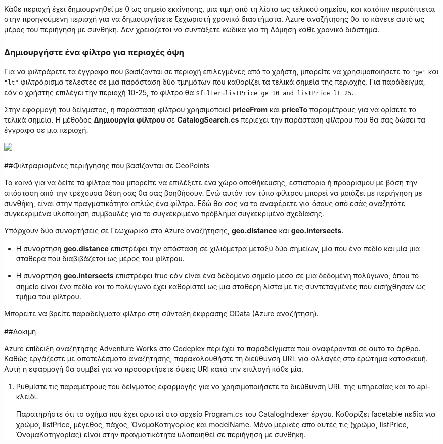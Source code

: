 Κάθε περιοχή έχει δημιουργηθεί με 0 ως σημείο εκκίνησης, μια τιμή από τη λίστα ως τελικού σημείου, και κατόπιν περικόπτεται στην προηγούμενη περιοχή για να δημιουργήσετε ξεχωριστή χρονικά διαστήματα. Azure αναζήτησης θα το κάνετε αυτό ως μέρος του περιήγηση με συνθήκη. Δεν χρειάζεται να συντάξετε κώδικα για τη Δόμηση κάθε χρονικό διάστημα.

### <a name="build-a-filter-for-facet-ranges"></a>Δημιουργήστε ένα φίλτρο για περιοχές όψη ###

Για να φιλτράρετε τα έγγραφα που βασίζονται σε περιοχή επιλεγμένες από το χρήστη, μπορείτε να χρησιμοποιήσετε το `"ge"` και `"lt"` φιλτράρισμα τελεστές σε μια παράσταση δύο τμημάτων που καθορίζει τα τελικά σημεία της περιοχής. Για παράδειγμα, εάν ο χρήστης επιλέγει την περιοχή 10-25, το φίλτρο θα `$filter=listPrice ge 10 and listPrice lt 25`.

Στην εφαρμογή του δείγματος, η παράσταση φίλτρου χρησιμοποιεί **priceFrom** και **priceTo** παραμέτρους για να ορίσετε τα τελικά σημεία. Η μέθοδος **Δημιουργία φίλτρου** σε **CatalogSearch.cs** περιέχει την παράσταση φίλτρου που θα σας δώσει τα έγγραφα σε μια περιοχή.

  ![][6]

<a name="geofacets"></a> 
##<a name="filtered-navigation-based-on-geopoints"></a>Φιλτραρισμένες περιήγησης που βασίζονται σε GeoPoints

Το κοινό για να δείτε τα φίλτρα που μπορείτε να επιλέξετε ένα χώρο αποθήκευσης, εστιατόριο ή προορισμού με βάση την απόσταση από την τρέχουσα θέση σας θα σας βοηθήσουν. Ενώ αυτόν τον τύπο φίλτρου μπορεί να μοιάζει με περιήγηση με συνθήκη, είναι στην πραγματικότητα απλώς ένα φίλτρο. Εδώ θα σας να το αναφέρετε για όσους από εσάς αναζητάτε συγκεκριμένα υλοποίηση συμβουλές για το συγκεκριμένο πρόβλημα συγκεκριμένο σχεδίασης.

Υπάρχουν δύο συναρτήσεις σε Γεωχωρικά στο Azure αναζήτησης, **geo.distance** και **geo.intersects**.

- Η συνάρτηση **geo.distance** επιστρέφει την απόσταση σε χιλιόμετρα μεταξύ δύο σημείων, μία που ένα πεδίο και μία μια σταθερά που διαβιβάζεται ως μέρος του φίλτρου. 

- Η συνάρτηση **geo.intersects** επιστρέφει true εάν είναι ένα δεδομένο σημείο μέσα σε μια δεδομένη πολύγωνο, όπου το σημείο είναι ένα πεδίο και το πολύγωνο έχει καθοριστεί ως μια σταθερή λίστα με τις συντεταγμένες που εισήχθησαν ως τμήμα του φίλτρου.

Μπορείτε να βρείτε παραδείγματα φίλτρο στη [σύνταξη έκφρασης OData (Azure αναζήτηση)](http://msdn.microsoft.com/library/azure/dn798921.aspx).

<a name="tryitout"></a>
##<a name="try-it-out"></a>Δοκιμή

Azure επίδειξη αναζήτησης Adventure Works στο Codeplex περιέχει τα παραδείγματα που αναφέρονται σε αυτό το άρθρο. Καθώς εργάζεστε με αποτελέσματα αναζήτησης, παρακολουθήστε τη διεύθυνση URL για αλλαγές στο ερώτημα κατασκευή. Αυτή η εφαρμογή θα συμβεί για να προσαρτήσετε όψεις URI κατά την επιλογή κάθε μία.

1.  Ρυθμίστε τις παραμέτρους του δείγματος εφαρμογής για να χρησιμοποιήσετε το διεύθυνση URL της υπηρεσίας και το api-κλειδί. 

    Παρατηρήστε ότι το σχήμα που έχει οριστεί στο αρχείο Program.cs του CatalogIndexer έργου. Καθορίζει facetable πεδία για χρώμα, listPrice, μέγεθος, πάχος, ΌνομαΚατηγορίας και modelName.  Μόνο μερικές από αυτές τις (χρώμα, listPrice, ΌνομαΚατηγορίας) είναι στην πραγματικότητα υλοποιηθεί σε περιήγηση με συνθήκη.


[How to build it]: #howtobuildit
[Build the presentation layer]: #presentationlayer
[Build the index]: #buildindex
[Check for data quality]: #checkdata
[Build the query]: #buildquery
[Tips on how to control faceted navigation]: #tips
[Faceted navigation based on range values]: #rangefacets
[Faceted navigation based on GeoPoints]: #geofacets
[Try it out]: #tryitout
[1]: ./media/search-faceted-navigation/Facet-1-slide.PNG
[2]: ./media/search-faceted-navigation/Facet-2-CSHTML.PNG
[3]: ./media/search-faceted-navigation/Facet-3-schema.PNG
[4]: ./media/search-faceted-navigation/Facet-4-SearchMethod.PNG
[5]: ./media/search-faceted-navigation/Facet-5-Prices.PNG
[6]: ./media/search-faceted-navigation/Facet-6-buildfilter.PNG
[7]: ./media/search-faceted-navigation/Facet-7-appstart.png
[8]: ./media/search-faceted-navigation/Facet-8-appbike.png
[9]: ./media/search-faceted-navigation/Facet-9-appbikefaceted.png
[10]: ./media/search-faceted-navigation/Facet-10-appTitle.png
[Designing for Faceted Search]: http://www.uie.com/articles/faceted_search/
[Design Patterns: Faceted Navigation]: http://alistapart.com/article/design-patterns-faceted-navigation
[Create your first application]: search-create-first-solution.md
[OData expression syntax (Azure Search)]: http://msdn.microsoft.com/library/azure/dn798921.aspx
[Azure Search Adventure Works Demo]: https://azuresearchadventureworksdemo.codeplex.com/
[http://www.odata.org/documentation/odata-version-2-0/overview/]: http://www.odata.org/documentation/odata-version-2-0/overview/ 
[Faceting on Azure Search forum post]: ../faceting-on-azure-search.md?forum=azuresearch
[Search Documents (Azure Search API)]: http://msdn.microsoft.com/library/azure/dn798927.aspx